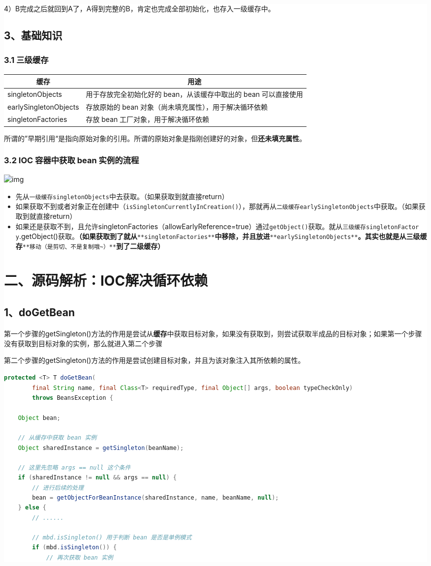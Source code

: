 4）B完成之后就回到A了，A得到完整的B，肯定也完成全部初始化，也存入一级缓存中。





## 3、基础知识

### 3.1 三级缓存

| 缓存                  | 用途                                                         |
| --------------------- | ------------------------------------------------------------ |
| singletonObjects      | 用于存放完全初始化好的 bean，从该缓存中取出的 bean 可以直接使用 |
| earlySingletonObjects | 存放原始的 bean 对象（尚未填充属性），用于解决循环依赖       |
| singletonFactories    | 存放 bean 工厂对象，用于解决循环依赖                         |

所谓的”早期引用“是指向原始对象的引用。所谓的原始对象是指刚创建好的对象，但**还未填充属性**。



### 3.2   IOC 容器中获取 bean 实例的流程

![img](https://gitee.com/BlacksJack/picture-bed/raw/master/img/20200910165816.webp)



- 先从`一级缓存singletonObjects`中去获取。（如果获取到就直接return）
- 如果获取不到或者对象正在创建中（`isSingletonCurrentlyInCreation()`），那就再从`二级缓存earlySingletonObjects`中获取。（如果获取到就直接return）
- 如果还是获取不到，且允许singletonFactories（allowEarlyReference=true）通过`getObject()`获取。就从`三级缓存singletonFactory`.getObject()获取。**（如果获取到了就从**`**singletonFactories**`**中移除，并且放进**`**earlySingletonObjects**`**。其实也就是从三级缓存**`**移动（是剪切、不是复制哦~）**`**到了二级缓存）**









# 二、源码解析：IOC解决循环依赖

## 1、doGetBean

第一个步骤的getSingleton()方法的作用是尝试从**缓存**中获取目标对象，如果没有获取到，则尝试获取半成品的目标对象；如果第一个步骤没有获取到目标对象的实例，那么就进入第二个步骤

第二个步骤的getSingleton()方法的作用是尝试创建目标对象，并且为该对象注入其所依赖的属性。

```java
protected <T> T doGetBean(
        final String name, final Class<T> requiredType, final Object[] args, boolean typeCheckOnly)
        throws BeansException {

    Object bean;

    // 从缓存中获取 bean 实例
    Object sharedInstance = getSingleton(beanName);

    // 这里先忽略 args == null 这个条件
    if (sharedInstance != null && args == null) {
        // 进行后续的处理
        bean = getObjectForBeanInstance(sharedInstance, name, beanName, null);
    } else {
        // ......

        // mbd.isSingleton() 用于判断 bean 是否是单例模式
        if (mbd.isSingleton()) {
            // 再次获取 bean 实例
```